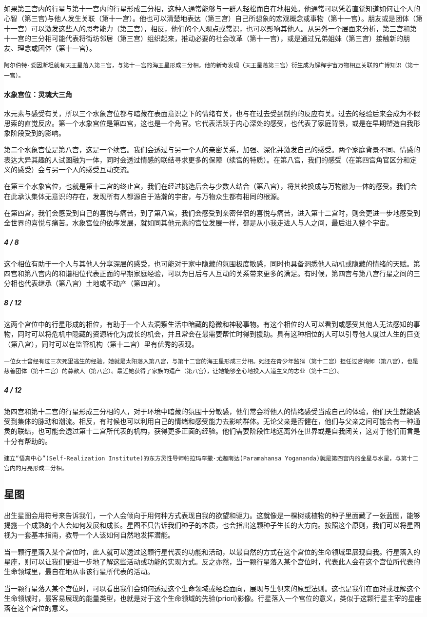 如果第三宫内的行星与第十一宫内的行星形成三分相，这种人通常能够与一群人轻松而自在地相处。他通常可以凭着直觉知道如何让个人的心智（第三宫)与他人发生关联（第十一宫）。他也可以清楚地表达（第三宫）自己所想象的宏观概念或事物（第十一宫）。朋友或是团体（第十一宫）可以激发这些人的思考能力（第三宫），相反，他们的个人观点或常识，也可以影响其他人。从另外一个层面来分析，第三宫和第十一宫的三分相可能代表将街坊邻居（第三宫）组织起来，推动必要的社会改革（第十一宫），或是通过兄弟姐妹（第三宫）接触新的朋友、理念或团体（第十一宫）。

```
阿尔伯特·爱因斯坦就有天王星落入第三宫，与第十一宫的海王星形成三分相。他的新奇发现（天王星落第三宫）衍生成为解释宇宙万物相互关联的广博知识（第十一宫）。
```

#### 水象宫位：灵魂大三角

水元素与感受有关，所以三个水象宫位都与暗藏在表面意识之下的情绪有关，也与在过去受到制约的反应有关。过去的经验后来会成为不假思索的直觉反应。第一个水象宫位是第四宫，这也是一个角官。它代表活跃于内心深处的感受，也代表了家庭背景，或是在早期塑造自我形象阶段受到的影响。

第二个水象宫位是第八宫，这是一个续宫。我们会透过与另一个人的亲密关系，加强、深化并激发自己的感受。两个家庭背景不同、情感的表达大异其趣的人试图融为一体，同时会透过情感的联结寻求更多的保障（续宫的特质）。在第八宫，我们的感受（在第四宫角官区分和定义的感受）会与另一个人的感受互动交流。

在第三个水象宫位，也就是第十二宫的终止宫，我们在经过挑选后会与少数人结合（第八宫），将其转换成与万物融为一体的感受。我们会在此承认集体无意识的存在，发现所有人都源自于浩瀚的宇宙，与万物众生都有相同的根源。

在第四宫，我们会感受到自己的喜悦与痛苦，到了第八宫，我们会感受到亲密伴侣的喜悦与痛苦，进入第十二宫时，则会更进一步地感受到全世界的喜悦与痛苦。水象宫位的依序发展，就如同其他元素的宫位发展一样，都是从小我走进人与人之间，最后进入整个宇宙。

##### 4 / 8

这个相位有助于一个人与其他人分享深层的感受，也可能对于家中隐藏的氛围极度敏感，同时也具备洞悉他人动机或隐藏的情绪的天赋。第四宫和第八宫内的和谐相位代表正面的早期家庭经验，可以为日后与人互动的关系带来更多的满足。有时候，第四宫与第八宫行星之间的三分相也代表继承（第八宫）土地或不动产（第四宫）。

##### 8 / 12

这两个宫位中的行星形成的相位，有助于一个人去洞察生活中暗藏的隐微和神秘事物。有这个相位的人可以看到或感受其他人无法感知的事物，同时可以将危机中隐藏的资源转化为成长的机会，并且常会在最需要帮忙时得到援助。具有这种相位的人可以引导他人度过人生的巨变（第八宫），同时可以在监管机构（第十二宫）里有优秀的表现。

```
一位女士曾经有过三次死里逃生的经验，她就是太阳落入第八宫，与第十二宫的海王星形成三分相。她还在青少年监狱（第十二宫）担任过咨询师（第八宫），也是慈善团体（第十二宫）的募款人（第八宫）。最近她获得了家族的遗产（第八宫），让她能够全心地投入人道主义的志业（第十二宫）。
```

##### 4 / 12

第四宫和第十二宫的行星形成三分相的人，对于环境中暗藏的氛围十分敏感，他们常会将他人的情绪感受当成自己的体验，他们天生就能感受到集体的脉动和潮流。相反，有时候也可以利用自己的情绪和感受能力去影响群体。无论父亲是否健在，他们与父亲之间可能会有一种通灵的联结，也可能会透过第十二宫所代表的机构，获得更多正面的经验。他们需要阶段性地远离外在世界或是自我闭关，这对于他们而言是十分有帮助的。

```
建立“悟真中心”(Self-Realization Institute)的东方灵性导师帕拉玛罕撒·尤迦南达(Paramahansa Yogananda)就是第四宫内的金星与水星，与第十二宫内的月亮形成三分相。
```

## 星图

出生星图会用符号来告诉我们，一个人会倾向于用何种方式表现自我的欲望和驱力。这就像是一棵树或植物的种子里面藏了一张蓝图，能够揭露一个成熟的个人会如何发展和成长。星图不只告诉我们种子的本质，也会指出这颗种子生长的大方向。按照这个原则，我们可以将星图视为一套基本指南，教导一个人该如何自然地发挥潜能。

当一颗行星落入某个宫位时，此人就可以透过这颗行星代表的功能和活动，以最自然的方式在这个宫位的生命领域里展现自我。行星落入的星座，则可以让我们更进一步地了解这些活动或功能的实现方式。反之亦然，当一颗行星落入某个宫位时，代表此人会在这个宫位所代表的生命领域里，最自在地从事该行星所代表的活动。

当一颗行星落入某个宫位时，可以看出我们会如何透过这个生命领域或经验面向，展现与生俱来的原型法则。这也是我们在面对或理解这个生命领城时，最客易展现的能量类型，也就是对于这个生命领域的先验(priori)影像。行星落入一个宫位的意义，类似于这颗行星主宰的星座落在这个宫位的意义。
